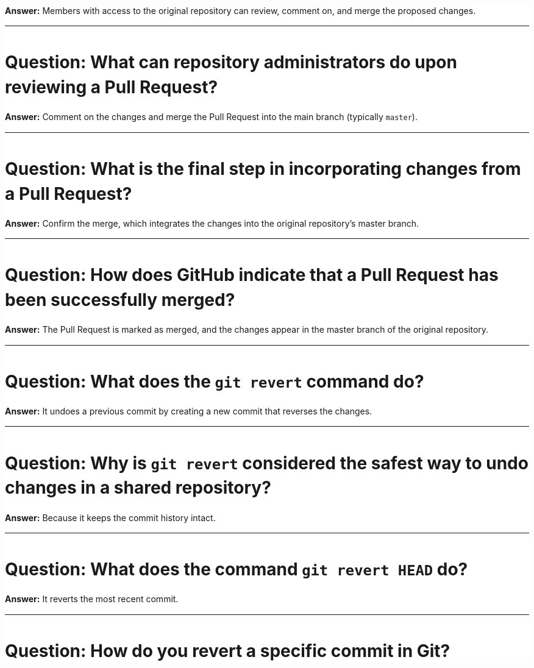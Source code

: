 **Answer:** Members with access to the original repository can review, comment on, and merge the proposed changes.

---

# Question: What can repository administrators do upon reviewing a Pull Request?

**Answer:** Comment on the changes and merge the Pull Request into the main branch (typically `master`).

---

# Question: What is the final step in incorporating changes from a Pull Request?

**Answer:** Confirm the merge, which integrates the changes into the original repository’s master branch.

---

# Question: How does GitHub indicate that a Pull Request has been successfully merged?

**Answer:** The Pull Request is marked as merged, and the changes appear in the master branch of the original repository.

---


# Question: What does the `git revert` command do?

**Answer:** It undoes a previous commit by creating a new commit that reverses the changes.

---

# Question: Why is `git revert` considered the safest way to undo changes in a shared repository?

**Answer:** Because it keeps the commit history intact.

---

# Question: What does the command `git revert HEAD` do?

**Answer:** It reverts the most recent commit.

---

# Question: How do you revert a specific commit in Git?
